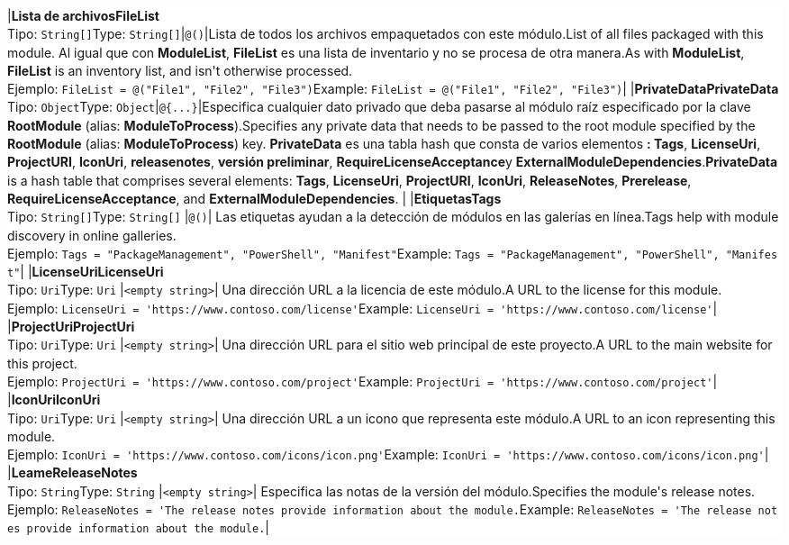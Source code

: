 |<span data-ttu-id="ce134-308">**Lista de archivos**</span><span class="sxs-lookup"><span data-stu-id="ce134-308">**FileList**</span></span><br /> <span data-ttu-id="ce134-309">Tipo: `String[]`</span><span class="sxs-lookup"><span data-stu-id="ce134-309">Type: `String[]`</span></span>|`@()`|<span data-ttu-id="ce134-310">Lista de todos los archivos empaquetados con este módulo.</span><span class="sxs-lookup"><span data-stu-id="ce134-310">List of all files packaged with this module.</span></span> <span data-ttu-id="ce134-311">Al igual que con **ModuleList**, **FileList** es una lista de inventario y no se procesa de otra manera.</span><span class="sxs-lookup"><span data-stu-id="ce134-311">As with **ModuleList**, **FileList** is an inventory list, and isn't otherwise processed.</span></span> <br /> <span data-ttu-id="ce134-312">Ejemplo: `FileList = @("File1", "File2", "File3")`</span><span class="sxs-lookup"><span data-stu-id="ce134-312">Example: `FileList = @("File1", "File2", "File3")`</span></span>|
|<span data-ttu-id="ce134-313">**PrivateData**</span><span class="sxs-lookup"><span data-stu-id="ce134-313">**PrivateData**</span></span><br /> <span data-ttu-id="ce134-314">Tipo: `Object`</span><span class="sxs-lookup"><span data-stu-id="ce134-314">Type: `Object`</span></span>|`@{...}`|<span data-ttu-id="ce134-315">Especifica cualquier dato privado que deba pasarse al módulo raíz especificado por la clave **RootModule** (alias: **ModuleToProcess**).</span><span class="sxs-lookup"><span data-stu-id="ce134-315">Specifies any private data that needs to be passed to the root module specified by the **RootModule** (alias: **ModuleToProcess**) key.</span></span> <span data-ttu-id="ce134-316">**PrivateData** es una tabla hash que consta de varios elementos **: Tags**, **LicenseUri**, **ProjectURI**, **IconUri**, **releasenotes**, **versión preliminar**, **RequireLicenseAcceptance**y **ExternalModuleDependencies**.</span><span class="sxs-lookup"><span data-stu-id="ce134-316">**PrivateData** is a hash table that comprises several elements: **Tags**, **LicenseUri**, **ProjectURI**, **IconUri**, **ReleaseNotes**, **Prerelease**, **RequireLicenseAcceptance**, and **ExternalModuleDependencies**.</span></span> |
|<span data-ttu-id="ce134-317">**Etiquetas**</span><span class="sxs-lookup"><span data-stu-id="ce134-317">**Tags**</span></span> <br /> <span data-ttu-id="ce134-318">Tipo: `String[]`</span><span class="sxs-lookup"><span data-stu-id="ce134-318">Type: `String[]`</span></span> |`@()`| <span data-ttu-id="ce134-319">Las etiquetas ayudan a la detección de módulos en las galerías en línea.</span><span class="sxs-lookup"><span data-stu-id="ce134-319">Tags help with module discovery in online galleries.</span></span> <br /> <span data-ttu-id="ce134-320">Ejemplo: `Tags = "PackageManagement", "PowerShell", "Manifest"`</span><span class="sxs-lookup"><span data-stu-id="ce134-320">Example: `Tags = "PackageManagement", "PowerShell", "Manifest"`</span></span>|
|<span data-ttu-id="ce134-321">**LicenseUri**</span><span class="sxs-lookup"><span data-stu-id="ce134-321">**LicenseUri**</span></span><br /> <span data-ttu-id="ce134-322">Tipo: `Uri`</span><span class="sxs-lookup"><span data-stu-id="ce134-322">Type: `Uri`</span></span> |`<empty string>`| <span data-ttu-id="ce134-323">Una dirección URL a la licencia de este módulo.</span><span class="sxs-lookup"><span data-stu-id="ce134-323">A URL to the license for this module.</span></span> <br /> <span data-ttu-id="ce134-324">Ejemplo: `LicenseUri = 'https://www.contoso.com/license'`</span><span class="sxs-lookup"><span data-stu-id="ce134-324">Example: `LicenseUri = 'https://www.contoso.com/license'`</span></span>|
|<span data-ttu-id="ce134-325">**ProjectUri**</span><span class="sxs-lookup"><span data-stu-id="ce134-325">**ProjectUri**</span></span><br /> <span data-ttu-id="ce134-326">Tipo: `Uri`</span><span class="sxs-lookup"><span data-stu-id="ce134-326">Type: `Uri`</span></span> |`<empty string>`| <span data-ttu-id="ce134-327">Una dirección URL para el sitio web principal de este proyecto.</span><span class="sxs-lookup"><span data-stu-id="ce134-327">A URL to the main website for this project.</span></span> <br /> <span data-ttu-id="ce134-328">Ejemplo: `ProjectUri = 'https://www.contoso.com/project'`</span><span class="sxs-lookup"><span data-stu-id="ce134-328">Example: `ProjectUri = 'https://www.contoso.com/project'`</span></span>|
|<span data-ttu-id="ce134-329">**IconUri**</span><span class="sxs-lookup"><span data-stu-id="ce134-329">**IconUri**</span></span><br /> <span data-ttu-id="ce134-330">Tipo: `Uri`</span><span class="sxs-lookup"><span data-stu-id="ce134-330">Type: `Uri`</span></span> |`<empty string>`| <span data-ttu-id="ce134-331">Una dirección URL a un icono que representa este módulo.</span><span class="sxs-lookup"><span data-stu-id="ce134-331">A URL to an icon representing this module.</span></span> <br /> <span data-ttu-id="ce134-332">Ejemplo: `IconUri = 'https://www.contoso.com/icons/icon.png'`</span><span class="sxs-lookup"><span data-stu-id="ce134-332">Example: `IconUri = 'https://www.contoso.com/icons/icon.png'`</span></span>|
|<span data-ttu-id="ce134-333">**Leame**</span><span class="sxs-lookup"><span data-stu-id="ce134-333">**ReleaseNotes**</span></span><br /> <span data-ttu-id="ce134-334">Tipo: `String`</span><span class="sxs-lookup"><span data-stu-id="ce134-334">Type: `String`</span></span> |`<empty string>`| <span data-ttu-id="ce134-335">Especifica las notas de la versión del módulo.</span><span class="sxs-lookup"><span data-stu-id="ce134-335">Specifies the module's release notes.</span></span> <br /> <span data-ttu-id="ce134-336">Ejemplo: `ReleaseNotes = 'The release notes provide information about the module.`</span><span class="sxs-lookup"><span data-stu-id="ce134-336">Example: `ReleaseNotes = 'The release notes provide information about the module.`</span></span>|
